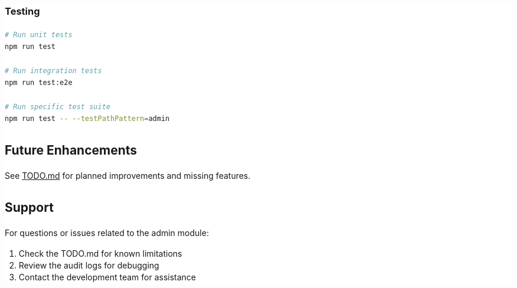 ### Testing
```bash
# Run unit tests
npm run test

# Run integration tests
npm run test:e2e

# Run specific test suite
npm run test -- --testPathPattern=admin
```

## Future Enhancements

See [TODO.md](./TODO.md) for planned improvements and missing features.

## Support

For questions or issues related to the admin module:
1. Check the TODO.md for known limitations
2. Review the audit logs for debugging
3. Contact the development team for assistance